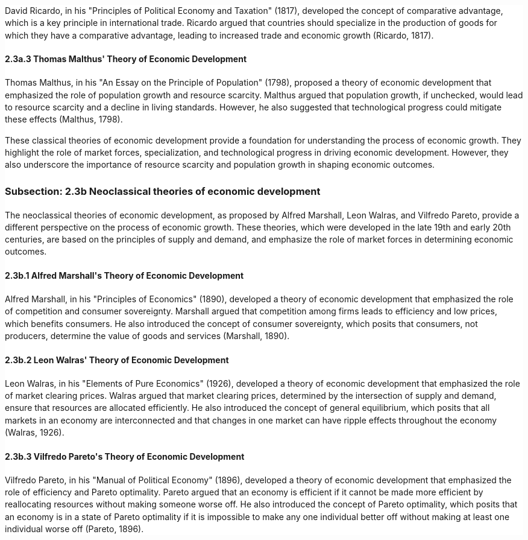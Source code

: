 David Ricardo, in his "Principles of Political Economy and Taxation" (1817), developed the concept of comparative advantage, which is a key principle in international trade. Ricardo argued that countries should specialize in the production of goods for which they have a comparative advantage, leading to increased trade and economic growth (Ricardo, 1817).

#### 2.3a.3 Thomas Malthus' Theory of Economic Development

Thomas Malthus, in his "An Essay on the Principle of Population" (1798), proposed a theory of economic development that emphasized the role of population growth and resource scarcity. Malthus argued that population growth, if unchecked, would lead to resource scarcity and a decline in living standards. However, he also suggested that technological progress could mitigate these effects (Malthus, 1798).

These classical theories of economic development provide a foundation for understanding the process of economic growth. They highlight the role of market forces, specialization, and technological progress in driving economic development. However, they also underscore the importance of resource scarcity and population growth in shaping economic outcomes.




### Subsection: 2.3b Neoclassical theories of economic development

The neoclassical theories of economic development, as proposed by Alfred Marshall, Leon Walras, and Vilfredo Pareto, provide a different perspective on the process of economic growth. These theories, which were developed in the late 19th and early 20th centuries, are based on the principles of supply and demand, and emphasize the role of market forces in determining economic outcomes.

#### 2.3b.1 Alfred Marshall's Theory of Economic Development

Alfred Marshall, in his "Principles of Economics" (1890), developed a theory of economic development that emphasized the role of competition and consumer sovereignty. Marshall argued that competition among firms leads to efficiency and low prices, which benefits consumers. He also introduced the concept of consumer sovereignty, which posits that consumers, not producers, determine the value of goods and services (Marshall, 1890).

#### 2.3b.2 Leon Walras' Theory of Economic Development

Leon Walras, in his "Elements of Pure Economics" (1926), developed a theory of economic development that emphasized the role of market clearing prices. Walras argued that market clearing prices, determined by the intersection of supply and demand, ensure that resources are allocated efficiently. He also introduced the concept of general equilibrium, which posits that all markets in an economy are interconnected and that changes in one market can have ripple effects throughout the economy (Walras, 1926).

#### 2.3b.3 Vilfredo Pareto's Theory of Economic Development

Vilfredo Pareto, in his "Manual of Political Economy" (1896), developed a theory of economic development that emphasized the role of efficiency and Pareto optimality. Pareto argued that an economy is efficient if it cannot be made more efficient by reallocating resources without making someone worse off. He also introduced the concept of Pareto optimality, which posits that an economy is in a state of Pareto optimality if it is impossible to make any one individual better off without making at least one individual worse off (Pareto, 1896).

